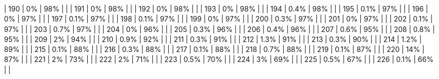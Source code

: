 | 190 | 0% | 98% |  |
| 191 | 0% | 98% |  |
| 192 | 0% | 98% |  |
| 193 | 0% | 98% |  |
| 194 | 0.4% | 98% |  |
| 195 | 0.1% | 97% |  |
| 196 | 0% | 97% |  |
| 197 | 0.1% | 97% |  |
| 198 | 0.1% | 97% |  |
| 199 | 0% | 97% |  |
| 200 | 0.3% | 97% |  |
| 201 | 0% | 97% |  |
| 202 | 0.1% | 97% |  |
| 203 | 0.7% | 97% |  |
| 204 | 0% | 96% |  |
| 205 | 0.3% | 96% |  |
| 206 | 0.4% | 96% |  |
| 207 | 0.6% | 95% |  |
| 208 | 0.8% | 95% |  |
| 209 | 2% | 94% |  |
| 210 | 0.9% | 92% |  |
| 211 | 0.3% | 91% |  |
| 212 | 1.3% | 91% |  |
| 213 | 0.3% | 90% |  |
| 214 | 1.2% | 89% |  |
| 215 | 0.1% | 88% |  |
| 216 | 0.3% | 88% |  |
| 217 | 0.1% | 88% |  |
| 218 | 0.7% | 88% |  |
| 219 | 0.1% | 87% |  |
| 220 | 14% | 87% |  |
| 221 | 2% | 73% |  |
| 222 | 2% | 71% |  |
| 223 | 0.5% | 70% |  |
| 224 | 3% | 69% |  |
| 225 | 0.5% | 67% |  |
| 226 | 0.1% | 66% |  |